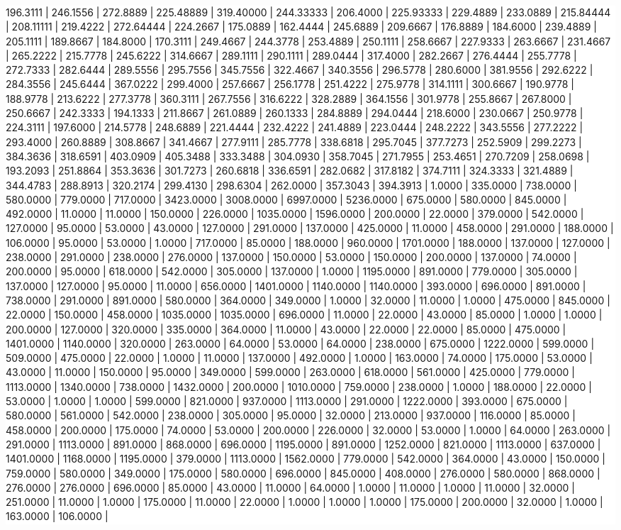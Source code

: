 196.3111 |     246.1556 |     272.8889 |    225.48889 |    319.40000 |    244.33333 |     206.4000 |    225.93333 |     229.4889 |     233.0889 |    215.84444 |    208.11111 |     219.4222 |    272.64444 |     224.2667 |     175.0889 |     162.4444 |     245.6889 |     209.6667 |     176.8889 |     184.6000 |     239.4889 |     205.1111 |     189.8667 |     184.8000 |     170.3111 |     249.4667 |     244.3778 |     253.4889 |     250.1111 |     258.6667 |     227.9333 |     263.6667 |     231.4667 |     265.2222 |     215.7778 |     245.6222 |     314.6667 |     289.1111 |     290.1111 |     289.0444 |     317.4000 |     282.2667 |     276.4444 |     255.7778 |     272.7333 |     282.6444 |     289.5556 |     295.7556 |     345.7556 |     322.4667 |     340.3556 |     296.5778 |     280.6000 |     381.9556 |     292.6222 |     284.3556 |     245.6444 |     367.0222 |     299.4000 |     257.6667 |     256.1778 |     251.4222 |     275.9778 |     314.1111 |     300.6667 |     190.9778 |     188.9778 |     213.6222 |     277.3778 |     360.3111 |     267.7556 |     316.6222 |     328.2889 |     364.1556 |     301.9778 |     255.8667 |     267.8000 |     250.6667 |     242.3333 |     194.1333 |     211.8667 |     261.0889 |     260.1333 |     284.8889 |     294.0444 |     218.6000 |     230.0667 |     250.9778 |     224.3111 |     197.6000 |     214.5778 |     248.6889 |     221.4444 |     232.4222 |     241.4889 |     223.0444 |     248.2222 |     343.5556 |     277.2222 |     293.4000 |     260.8889 |     308.8667 |     341.4667 |     277.9111 |     285.7778 |     338.6818 |     295.7045 |     377.7273 |     252.5909 |     299.2273 |     384.3636 |     318.6591 |     403.0909 |     405.3488 |     333.3488 |     304.0930 |     358.7045 |     271.7955 |     253.4651 |     270.7209 |     258.0698 |     193.2093 |     251.8864 |     353.3636 |     301.7273 |     260.6818 |     336.6591 |     282.0682 |     317.8182 |     374.7111 |     324.3333 |     321.4889 |     344.4783 |     288.8913 |     320.2174 |     299.4130 |     298.6304 |     262.0000 |     357.3043 |     394.3913 |       1.0000 |     335.0000 |     738.0000 |     580.0000 |     779.0000 |     717.0000 |    3423.0000 |    3008.0000 |    6997.0000 |    5236.0000 |     675.0000 |     580.0000 |     845.0000 |     492.0000 |      11.0000 |      11.0000 |     150.0000 |     226.0000 |    1035.0000 |    1596.0000 |     200.0000 |      22.0000 |     379.0000 |     542.0000 |     127.0000 |      95.0000 |      53.0000 |      43.0000 |     127.0000 |     291.0000 |     137.0000 |     425.0000 |      11.0000 |     458.0000 |     291.0000 |     188.0000 |     106.0000 |      95.0000 |      53.0000 |       1.0000 |     717.0000 |      85.0000 |     188.0000 |     960.0000 |    1701.0000 |     188.0000 |     137.0000 |     127.0000 |     238.0000 |     291.0000 |     238.0000 |     276.0000 |     137.0000 |     150.0000 |      53.0000 |     150.0000 |     200.0000 |     137.0000 |      74.0000 |     200.0000 |      95.0000 |     618.0000 |     542.0000 |     305.0000 |     137.0000 |       1.0000 |    1195.0000 |     891.0000 |     779.0000 |     305.0000 |     137.0000 |     127.0000 |      95.0000 |      11.0000 |     656.0000 |    1401.0000 |    1140.0000 |    1140.0000 |     393.0000 |     696.0000 |     891.0000 |     738.0000 |     291.0000 |     891.0000 |     580.0000 |     364.0000 |     349.0000 |       1.0000 |      32.0000 |      11.0000 |       1.0000 |     475.0000 |     845.0000 |      22.0000 |     150.0000 |     458.0000 |    1035.0000 |    1035.0000 |     696.0000 |      11.0000 |      22.0000 |      43.0000 |      85.0000 |       1.0000 |       1.0000 |     200.0000 |     127.0000 |     320.0000 |     335.0000 |     364.0000 |      11.0000 |      43.0000 |      22.0000 |      22.0000 |      85.0000 |     475.0000 |    1401.0000 |    1140.0000 |     320.0000 |     263.0000 |      64.0000 |      53.0000 |      64.0000 |     238.0000 |     675.0000 |    1222.0000 |     599.0000 |     509.0000 |     475.0000 |      22.0000 |       1.0000 |      11.0000 |     137.0000 |     492.0000 |       1.0000 |     163.0000 |      74.0000 |     175.0000 |      53.0000 |      43.0000 |      11.0000 |     150.0000 |      95.0000 |     349.0000 |     599.0000 |     263.0000 |     618.0000 |     561.0000 |     425.0000 |     779.0000 |    1113.0000 |    1340.0000 |     738.0000 |    1432.0000 |     200.0000 |    1010.0000 |     759.0000 |     238.0000 |       1.0000 |     188.0000 |      22.0000 |      53.0000 |       1.0000 |       1.0000 |     599.0000 |     821.0000 |     937.0000 |    1113.0000 |     291.0000 |    1222.0000 |     393.0000 |     675.0000 |     580.0000 |     561.0000 |     542.0000 |     238.0000 |     305.0000 |      95.0000 |      32.0000 |     213.0000 |     937.0000 |     116.0000 |      85.0000 |     458.0000 |     200.0000 |     175.0000 |      74.0000 |      53.0000 |     200.0000 |     226.0000 |      32.0000 |      53.0000 |       1.0000 |      64.0000 |     263.0000 |     291.0000 |    1113.0000 |     891.0000 |     868.0000 |     696.0000 |    1195.0000 |     891.0000 |    1252.0000 |     821.0000 |    1113.0000 |     637.0000 |    1401.0000 |    1168.0000 |    1195.0000 |     379.0000 |    1113.0000 |    1562.0000 |     779.0000 |     542.0000 |     364.0000 |      43.0000 |     150.0000 |     759.0000 |     580.0000 |     349.0000 |     175.0000 |     580.0000 |     696.0000 |     845.0000 |     408.0000 |     276.0000 |     580.0000 |     868.0000 |     276.0000 |     276.0000 |     696.0000 |      85.0000 |      43.0000 |      11.0000 |      64.0000 |       1.0000 |      11.0000 |       1.0000 |      11.0000 |      32.0000 |     251.0000 |      11.0000 |       1.0000 |     175.0000 |      11.0000 |      22.0000 |       1.0000 |       1.0000 |       1.0000 |     175.0000 |     200.0000 |      32.0000 |       1.0000 |     163.0000 |     106.0000 |